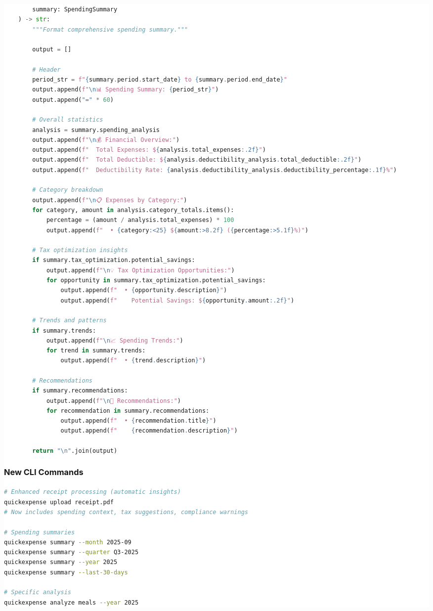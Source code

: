 ```python
        summary: SpendingSummary
    ) -> str:
        """Format comprehensive spending summary."""

        output = []

        # Header
        period_str = f"{summary.period.start_date} to {summary.period.end_date}"
        output.append(f"\n📊 Spending Summary: {period_str}")
        output.append("=" * 60)

        # Overall statistics
        analysis = summary.spending_analysis
        output.append(f"\n💰 Financial Overview:")
        output.append(f"  Total Expenses: ${analysis.total_expenses:.2f}")
        output.append(f"  Total Deductible: ${analysis.deductibility_analysis.total_deductible:.2f}")
        output.append(f"  Deductibility Rate: {analysis.deductibility_analysis.deductibility_percentage:.1f}%")

        # Category breakdown
        output.append(f"\n📋 Expenses by Category:")
        for category, amount in analysis.category_totals.items():
            percentage = (amount / analysis.total_expenses) * 100
            output.append(f"  • {category:<25} ${amount:>8.2f} ({percentage:>5.1f}%)")

        # Tax optimization insights
        if summary.tax_optimization.potential_savings:
            output.append(f"\n💡 Tax Optimization Opportunities:")
            for opportunity in summary.tax_optimization.potential_savings:
                output.append(f"  • {opportunity.description}")
                output.append(f"    Potential Savings: ${opportunity.amount:.2f}")

        # Trends and patterns
        if summary.trends:
            output.append(f"\n📈 Spending Trends:")
            for trend in summary.trends:
                output.append(f"  • {trend.description}")

        # Recommendations
        if summary.recommendations:
            output.append(f"\n🎯 Recommendations:")
            for recommendation in summary.recommendations:
                output.append(f"  • {recommendation.title}")
                output.append(f"    {recommendation.description}")

        return "\n".join(output)
```

### New CLI Commands
```bash
# Enhanced receipt processing (automatic insights)
quickexpense upload receipt.pdf
# Now includes spending context, tax suggestions, compliance warnings

# Spending summaries
quickexpense summary --month 2025-09
quickexpense summary --quarter Q3-2025
quickexpense summary --year 2025
quickexpense summary --last-30-days

# Specific analysis
quickexpense analyze meals --year 2025
```